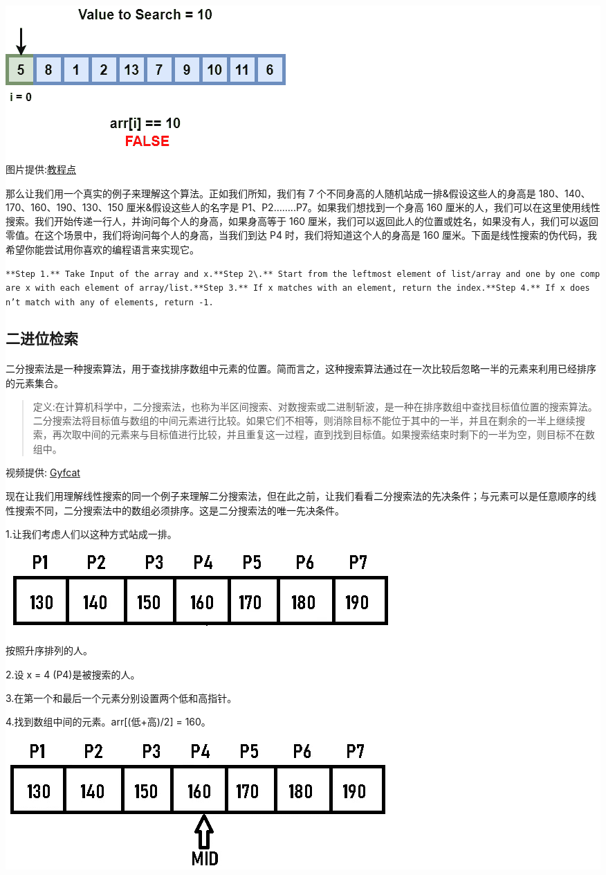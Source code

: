![](img/2bda0b6b5c804e4ac3839139abb4a8b2.png)

图片提供:[教程点](https://www.tutorialspoint.com/)

那么让我们用一个真实的例子来理解这个算法。正如我们所知，我们有 7 个不同身高的人随机站成一排&假设这些人的身高是 180、140、170、160、190、130、150 厘米&假设这些人的名字是 P1、P2……..P7。如果我们想找到一个身高 160 厘米的人，我们可以在这里使用线性搜索。我们开始传递一行人，并询问每个人的身高，如果身高等于 160 厘米，我们可以返回此人的位置或姓名，如果没有人，我们可以返回零值。在这个场景中，我们将询问每个人的身高，当我们到达 P4 时，我们将知道这个人的身高是 160 厘米。下面是线性搜索的伪代码，我希望你能尝试用你喜欢的编程语言来实现它。

```
**Step 1.** Take Input of the array and x.**Step 2\.** Start from the leftmost element of list/array and one by one compare x with each element of array/list.**Step 3.** If x matches with an element, return the index.**Step 4.** If x doesn’t match with any of elements, return -1.
```

## 二进位检索

二分搜索法是一种搜索算法，用于查找排序数组中元素的位置。简而言之，这种搜索算法通过在一次比较后忽略一半的元素来利用已经排序的元素集合。

> 定义:在计算机科学中，二分搜索法，也称为半区间搜索、对数搜索或二进制斩波，是一种在排序数组中查找目标值位置的搜索算法。二分搜索法将目标值与数组的中间元素进行比较。如果它们不相等，则消除目标不能位于其中的一半，并且在剩余的一半上继续搜索，再次取中间的元素来与目标值进行比较，并且重复这一过程，直到找到目标值。如果搜索结束时剩下的一半为空，则目标不在数组中。

视频提供: [Gyfcat](https://gfycat.com/)

现在让我们用理解线性搜索的同一个例子来理解二分搜索法，但在此之前，让我们看看二分搜索法的先决条件；与元素可以是任意顺序的线性搜索不同，二分搜索法中的数组必须排序。这是二分搜索法的唯一先决条件。

1.让我们考虑人们以这种方式站成一排。

![](img/9dee5e3e6f83fb22be5fe4cda876f67c.png)

按照升序排列的人。

2.设 x = 4 (P4)是被搜索的人。

3.在第一个和最后一个元素分别设置两个低和高指针。

4.找到数组中间的元素。arr[(低+高)/2] = 160。

![](img/e301e59f41769282535000d3c3e1fa2a.png)
